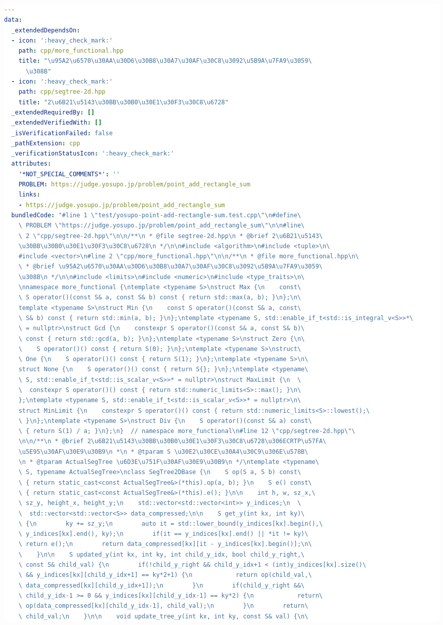 ```yaml
---
data:
  _extendedDependsOn:
  - icon: ':heavy_check_mark:'
    path: cpp/more_functional.hpp
    title: "\u95A2\u6570\u30AA\u30D6\u30B8\u30A7\u30AF\u30C8\u3092\u5B9A\u7FA9\u3059\
      \u308B"
  - icon: ':heavy_check_mark:'
    path: cpp/segtree-2d.hpp
    title: "2\u6B21\u5143\u30BB\u30B0\u30E1\u30F3\u30C8\u6728"
  _extendedRequiredBy: []
  _extendedVerifiedWith: []
  _isVerificationFailed: false
  _pathExtension: cpp
  _verificationStatusIcon: ':heavy_check_mark:'
  attributes:
    '*NOT_SPECIAL_COMMENTS*': ''
    PROBLEM: https://judge.yosupo.jp/problem/point_add_rectangle_sum
    links:
    - https://judge.yosupo.jp/problem/point_add_rectangle_sum
  bundledCode: "#line 1 \"test/yosupo-point-add-rectangle-sum.test.cpp\"\n#define\
    \ PROBLEM \"https://judge.yosupo.jp/problem/point_add_rectangle_sum\"\n\n#line\
    \ 2 \"cpp/segtree-2d.hpp\"\n\n/**\n * @file segtree-2d.hpp\n * @brief 2\u6B21\u5143\
    \u30BB\u30B0\u30E1\u30F3\u30C8\u6728\n */\n\n#include <algorithm>\n#include <tuple>\n\
    #include <vector>\n#line 2 \"cpp/more_functional.hpp\"\n\n/**\n * @file more_functional.hpp\n\
    \ * @brief \u95A2\u6570\u30AA\u30D6\u30B8\u30A7\u30AF\u30C8\u3092\u5B9A\u7FA9\u3059\
    \u308B\n */\n\n#include <limits>\n#include <numeric>\n#include <type_traits>\n\
    \nnamespace more_functional {\ntemplate <typename S>\nstruct Max {\n    const\
    \ S operator()(const S& a, const S& b) const { return std::max(a, b); }\n};\n\
    template <typename S>\nstruct Min {\n    const S operator()(const S& a, const\
    \ S& b) const { return std::min(a, b); }\n};\ntemplate <typename S, std::enable_if_t<std::is_integral_v<S>>*\
    \ = nullptr>\nstruct Gcd {\n    constexpr S operator()(const S& a, const S& b)\
    \ const { return std::gcd(a, b); }\n};\ntemplate <typename S>\nstruct Zero {\n\
    \    S operator()() const { return S(0); }\n};\ntemplate <typename S>\nstruct\
    \ One {\n    S operator()() const { return S(1); }\n};\ntemplate <typename S>\n\
    struct None {\n    S operator()() const { return S{}; }\n};\ntemplate <typename\
    \ S, std::enable_if_t<std::is_scalar_v<S>>* = nullptr>\nstruct MaxLimit {\n  \
    \  constexpr S operator()() const { return std::numeric_limits<S>::max(); }\n\
    };\ntemplate <typename S, std::enable_if_t<std::is_scalar_v<S>>* = nullptr>\n\
    struct MinLimit {\n    constexpr S operator()() const { return std::numeric_limits<S>::lowest();\
    \ }\n};\ntemplate <typename S>\nstruct Div {\n    S operator()(const S& a) const\
    \ { return S(1) / a; }\n};\n}  // namespace more_functional\n#line 12 \"cpp/segtree-2d.hpp\"\
    \n\n/**\n * @brief 2\u6B21\u5143\u30BB\u30B0\u30E1\u30F3\u30C8\u6728\u306ECRTP\u57FA\
    \u5E95\u30AF\u30E9\u30B9\n *\n * @tparam S \u30E2\u30CE\u30A4\u30C9\u306E\u578B\
    \n * @tparam ActualSegTree \u6D3E\u751F\u30AF\u30E9\u30B9\n */\ntemplate <typename\
    \ S, typename ActualSegTree>\nclass SegTree2DBase {\n    S op(S a, S b) const\
    \ { return static_cast<const ActualSegTree&>(*this).op(a, b); }\n    S e() const\
    \ { return static_cast<const ActualSegTree&>(*this).e(); }\n\n    int h, w, sz_x,\
    \ sz_y, height_x, height_y;\n    std::vector<std::vector<int>> y_indices;\n  \
    \  std::vector<std::vector<S>> data_compressed;\n\n    S get_y(int kx, int ky)\
    \ {\n        ky += sz_y;\n        auto it = std::lower_bound(y_indices[kx].begin(),\
    \ y_indices[kx].end(), ky);\n        if(it == y_indices[kx].end() || *it != ky)\
    \ return e();\n        return data_compressed[kx][it - y_indices[kx].begin()];\n\
    \    }\n\n    S updated_y(int kx, int ky, int child_y_idx, bool child_y_right,\
    \ const S& child_val) {\n        if(!child_y_right && child_y_idx+1 < (int)y_indices[kx].size()\
    \ && y_indices[kx][child_y_idx+1] == ky*2+1) {\n            return op(child_val,\
    \ data_compressed[kx][child_y_idx+1]);\n        }\n        if(child_y_right &&\
    \ child_y_idx-1 >= 0 && y_indices[kx][child_y_idx-1] == ky*2) {\n            return\
    \ op(data_compressed[kx][child_y_idx-1], child_val);\n        }\n        return\
    \ child_val;\n    }\n\n    void update_tree_y(int kx, int ky, const S& val) {\n\
```